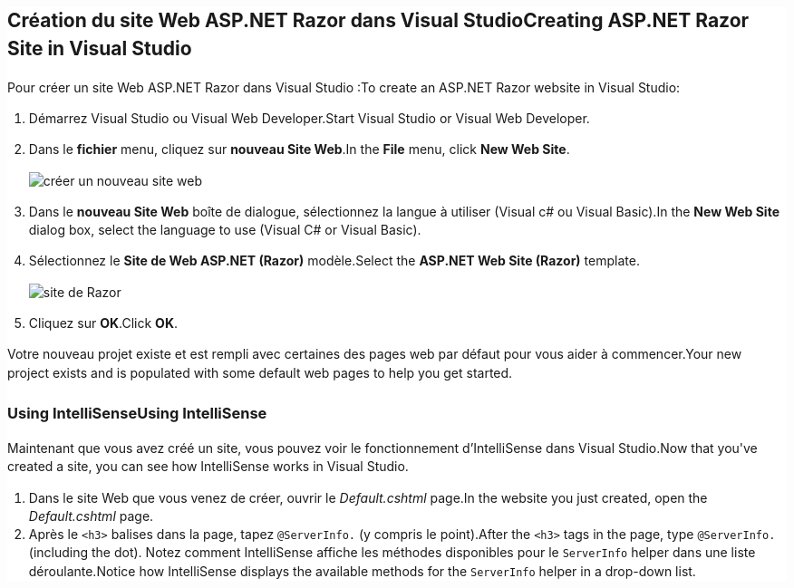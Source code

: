 ## <a name="creating-aspnet-razor-site-in-visual-studio"></a><span data-ttu-id="3eb0b-149">Création du site Web ASP.NET Razor dans Visual Studio</span><span class="sxs-lookup"><span data-stu-id="3eb0b-149">Creating ASP.NET Razor Site in Visual Studio</span></span>

<span data-ttu-id="3eb0b-150">Pour créer un site Web ASP.NET Razor dans Visual Studio :</span><span class="sxs-lookup"><span data-stu-id="3eb0b-150">To create an ASP.NET Razor website in Visual Studio:</span></span>

1. <span data-ttu-id="3eb0b-151">Démarrez Visual Studio ou Visual Web Developer.</span><span class="sxs-lookup"><span data-stu-id="3eb0b-151">Start Visual Studio or Visual Web Developer.</span></span>
2. <span data-ttu-id="3eb0b-152">Dans le **fichier** menu, cliquez sur **nouveau Site Web**.</span><span class="sxs-lookup"><span data-stu-id="3eb0b-152">In the **File** menu, click **New Web Site**.</span></span>

    ![créer un nouveau site web](program-asp-net-web-pages-in-visual-studio/_static/image2.png)
3. <span data-ttu-id="3eb0b-154">Dans le **nouveau Site Web** boîte de dialogue, sélectionnez la langue à utiliser (Visual c# ou Visual Basic).</span><span class="sxs-lookup"><span data-stu-id="3eb0b-154">In the **New Web Site** dialog box, select the language to use (Visual C# or Visual Basic).</span></span>
4. <span data-ttu-id="3eb0b-155">Sélectionnez le **Site de Web ASP.NET (Razor)** modèle.</span><span class="sxs-lookup"><span data-stu-id="3eb0b-155">Select the **ASP.NET Web Site (Razor)** template.</span></span>

    ![site de Razor](program-asp-net-web-pages-in-visual-studio/_static/image3.png)
5. <span data-ttu-id="3eb0b-157">Cliquez sur **OK**.</span><span class="sxs-lookup"><span data-stu-id="3eb0b-157">Click **OK**.</span></span>

<span data-ttu-id="3eb0b-158">Votre nouveau projet existe et est rempli avec certaines des pages web par défaut pour vous aider à commencer.</span><span class="sxs-lookup"><span data-stu-id="3eb0b-158">Your new project exists and is populated with some default web pages to help you get started.</span></span>

### <a name="using-intellisense"></a><span data-ttu-id="3eb0b-159">Using IntelliSense</span><span class="sxs-lookup"><span data-stu-id="3eb0b-159">Using IntelliSense</span></span>

<span data-ttu-id="3eb0b-160">Maintenant que vous avez créé un site, vous pouvez voir le fonctionnement d’IntelliSense dans Visual Studio.</span><span class="sxs-lookup"><span data-stu-id="3eb0b-160">Now that you've created a site, you can see how IntelliSense works in Visual Studio.</span></span>

1. <span data-ttu-id="3eb0b-161">Dans le site Web que vous venez de créer, ouvrir le *Default.cshtml* page.</span><span class="sxs-lookup"><span data-stu-id="3eb0b-161">In the website you just created, open the *Default.cshtml* page.</span></span>
2. <span data-ttu-id="3eb0b-162">Après le `<h3>` balises dans la page, tapez `@ServerInfo.` (y compris le point).</span><span class="sxs-lookup"><span data-stu-id="3eb0b-162">After the `<h3>` tags in the page, type `@ServerInfo.` (including the dot).</span></span> <span data-ttu-id="3eb0b-163">Notez comment IntelliSense affiche les méthodes disponibles pour le `ServerInfo` helper dans une liste déroulante.</span><span class="sxs-lookup"><span data-stu-id="3eb0b-163">Notice how IntelliSense displays the available methods for the `ServerInfo` helper in a drop-down list.</span></span> 
